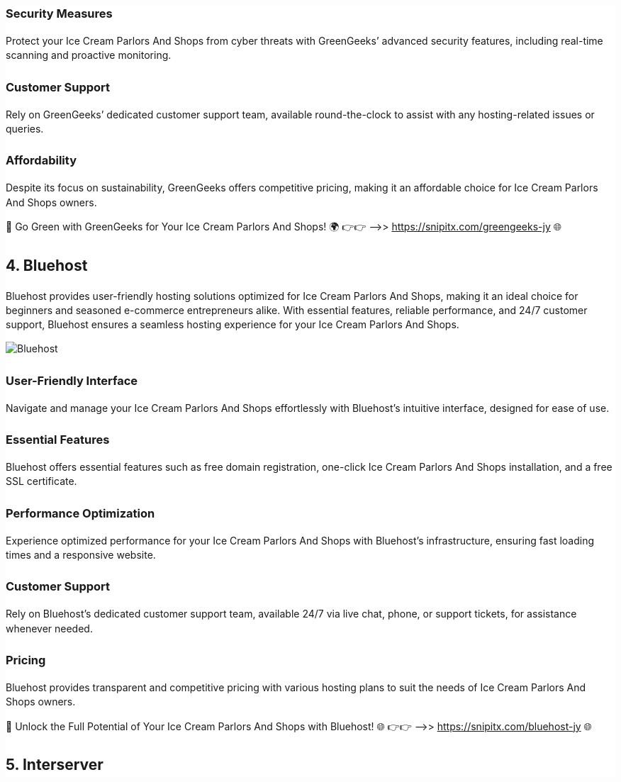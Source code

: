### Security Measures
Protect your Ice Cream Parlors And Shops from cyber threats with GreenGeeks’ advanced security features, including real-time scanning and proactive monitoring.

### Customer Support
Rely on GreenGeeks’ dedicated customer support team, available round-the-clock to assist with any hosting-related issues or queries.

### Affordability
Despite its focus on sustainability, GreenGeeks offers competitive pricing, making it an affordable choice for Ice Cream Parlors And Shops owners.

🌿 Go Green with GreenGeeks for Your Ice Cream Parlors And Shops! 🌍
👉👉 -->> https://snipitx.com/greengeeks-jy 🌐

## 4. Bluehost

Bluehost provides user-friendly hosting solutions optimized for Ice Cream Parlors And Shops, making it an ideal choice for beginners and seasoned e-commerce entrepreneurs alike. With essential features, reliable performance, and 24/7 customer support, Bluehost ensures a seamless hosting experience for your Ice Cream Parlors And Shops.

![Bluehost](https://i.imgur.com/PasFF9E.jpeg "Bluehost Hosting")

### User-Friendly Interface
Navigate and manage your Ice Cream Parlors And Shops effortlessly with Bluehost’s intuitive interface, designed for ease of use.

### Essential Features
Bluehost offers essential features such as free domain registration, one-click Ice Cream Parlors And Shops installation, and a free SSL certificate.

### Performance Optimization
Experience optimized performance for your Ice Cream Parlors And Shops with Bluehost’s infrastructure, ensuring fast loading times and a responsive website.

### Customer Support
Rely on Bluehost’s dedicated customer support team, available 24/7 via live chat, phone, or support tickets, for assistance whenever needed.

### Pricing
Bluehost provides transparent and competitive pricing with various hosting plans to suit the needs of Ice Cream Parlors And Shops owners.

🚀 Unlock the Full Potential of Your Ice Cream Parlors And Shops with Bluehost! 🌐
👉👉 -->> https://snipitx.com/bluehost-jy 🌐

## 5. Interserver
